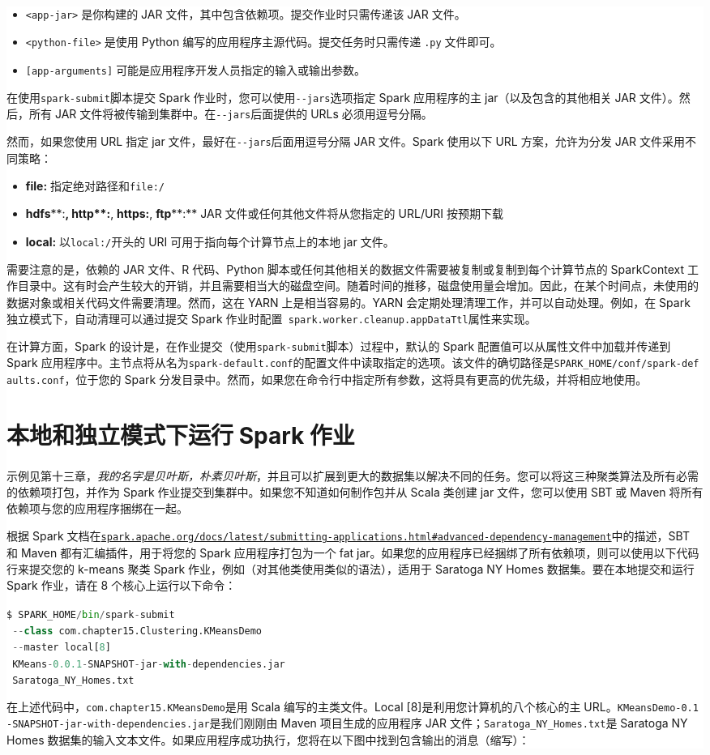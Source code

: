 +   `<app-jar>` 是你构建的 JAR 文件，其中包含依赖项。提交作业时只需传递该 JAR 文件。

+   `<python-file>` 是使用 Python 编写的应用程序主源代码。提交任务时只需传递 `.py` 文件即可。

+   `[app-arguments]` 可能是应用程序开发人员指定的输入或输出参数。

在使用`spark-submit`脚本提交 Spark 作业时，您可以使用`--jars`选项指定 Spark 应用程序的主 jar（以及包含的其他相关 JAR 文件）。然后，所有 JAR 文件将被传输到集群中。在`--jars`后面提供的 URLs 必须用逗号分隔。

然而，如果您使用 URL 指定 jar 文件，最好在`--jars`后面用逗号分隔 JAR 文件。Spark 使用以下 URL 方案，允许为分发 JAR 文件采用不同策略：

+   **file:** 指定绝对路径和`file:/`

+   **hdfs****:**, **http****:**, **https:**, **ftp****:** JAR 文件或任何其他文件将从您指定的 URL/URI 按预期下载

+   **local:** 以`local:/`开头的 URI 可用于指向每个计算节点上的本地 jar 文件。

需要注意的是，依赖的 JAR 文件、R 代码、Python 脚本或任何其他相关的数据文件需要被复制或复制到每个计算节点的 SparkContext 工作目录中。这有时会产生较大的开销，并且需要相当大的磁盘空间。随着时间的推移，磁盘使用量会增加。因此，在某个时间点，未使用的数据对象或相关代码文件需要清理。然而，这在 YARN 上是相当容易的。YARN 会定期处理清理工作，并可以自动处理。例如，在 Spark 独立模式下，自动清理可以通过提交 Spark 作业时配置` spark.worker.cleanup.appDataTtl`属性来实现。

在计算方面，Spark 的设计是，在作业提交（使用`spark-submit`脚本）过程中，默认的 Spark 配置值可以从属性文件中加载并传递到 Spark 应用程序中。主节点将从名为`spark-default.conf`的配置文件中读取指定的选项。该文件的确切路径是`SPARK_HOME/conf/spark-defaults.conf`，位于您的 Spark 分发目录中。然而，如果您在命令行中指定所有参数，这将具有更高的优先级，并将相应地使用。

# 本地和独立模式下运行 Spark 作业

示例见第十三章，*我的名字是贝叶斯，朴素贝叶斯*，并且可以扩展到更大的数据集以解决不同的任务。您可以将这三种聚类算法及所有必需的依赖项打包，并作为 Spark 作业提交到集群中。如果您不知道如何制作包并从 Scala 类创建 jar 文件，您可以使用 SBT 或 Maven 将所有依赖项与您的应用程序捆绑在一起。

根据 Spark 文档在[`spark.apache.org/docs/latest/submitting-applications.html#advanced-dependency-management`](http://spark.apache.org/docs/latest/submitting-applications.html#advanced-dependency-management)中的描述，SBT 和 Maven 都有汇编插件，用于将您的 Spark 应用程序打包为一个 fat jar。如果您的应用程序已经捆绑了所有依赖项，则可以使用以下代码行来提交您的 k-means 聚类 Spark 作业，例如（对其他类使用类似的语法），适用于 Saratoga NY Homes 数据集。要在本地提交和运行 Spark 作业，请在 8 个核心上运行以下命令：

```py
$ SPARK_HOME/bin/spark-submit 
 --class com.chapter15.Clustering.KMeansDemo 
 --master local[8] 
 KMeans-0.0.1-SNAPSHOT-jar-with-dependencies.jar 
 Saratoga_NY_Homes.txt

```

在上述代码中，`com.chapter15.KMeansDemo`是用 Scala 编写的主类文件。Local [8]是利用您计算机的八个核心的主 URL。`KMeansDemo-0.1-SNAPSHOT-jar-with-dependencies.jar`是我们刚刚由 Maven 项目生成的应用程序 JAR 文件；`Saratoga_NY_Homes.txt`是 Saratoga NY Homes 数据集的输入文本文件。如果应用程序成功执行，您将在以下图中找到包含输出的消息（缩写）：
